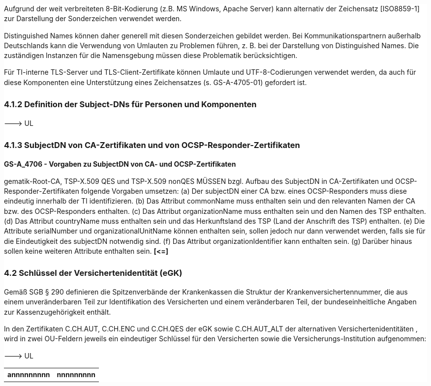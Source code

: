 Aufgrund der weit verbreiteten 8-Bit-Kodierung (z.B. MS Windows, Apache Server)
kann alternativ der Zeichensatz [ISO8859-1] zur Darstellung der Sonderzeichen
verwendet werden.

Distinguished Names können daher generell mit diesen Sonderzeichen gebildet
werden. Bei Kommunikationspartnern außerhalb Deutschlands kann die Verwendung
von Umlauten zu Problemen führen, z. B. bei der Darstellung von Distinguished
Names. Die zuständigen Instanzen für die Namensgebung müssen diese
Problematik berücksichtigen.

Für TI-interne TLS-Server und TLS-Client-Zertifikate können Umlaute und
UTF-8-Codierungen verwendet werden, da auch für diese Komponenten eine
Unterstützung eines Zeichensatzes (s. GS-A-4705-01) gefordert ist.

### 4.1.2 Definition der Subject-DNs für Personen und Komponenten

 ---> UL

### 4.1.3 SubjectDN von CA-Zertifikaten und von OCSP-Responder-Zertifikaten

**GS-A_4706 - Vorgaben zu SubjectDN von CA- und OCSP-Zertifikaten**

gematik-Root-CA, TSP-X.509 QES und TSP-X.509 nonQES MÜSSEN bzgl. Aufbau des
SubjectDN in CA-Zertifikaten und OCSP-Responder-Zertifikaten folgende Vorgaben
umsetzen: (a) Der subjectDN einer CA bzw. eines OCSP-Responders muss diese
eindeutig innerhalb der TI identifizieren. (b) Das Attribut commonName muss
enthalten sein und den relevanten Namen der CA bzw. des OCSP-Responders
enthalten. (c) Das Attribut organizationName muss enthalten sein und den Namen
des TSP enthalten. (d) Das Attribut countryName muss enthalten sein und das
Herkunftsland des TSP (Land der Anschrift des TSP) enthalten. (e) Die Attribute
serialNumber und organizationalUnitName können enthalten sein, sollen jedoch
nur dann verwendet werden, falls sie für die Eindeutigkeit des subjectDN
notwendig sind. (f) Das Attribut organizationIdentifier kann enthalten sein.
(g) Darüber hinaus sollen keine weiteren Attribute enthalten sein. **[\<=]**

### 4.2 Schlüssel der Versichertenidentität (eGK)

Gemäß SGB § 290 definieren die Spitzenverbände der Krankenkassen die
Struktur der Krankenversichertennummer, die aus einem unveränderbaren Teil zur
Identifikation des Versicherten und einem veränderbaren Teil, der
bundeseinheitliche Angaben zur Kassenzugehörigkeit enthält.

In den Zertifikaten C.CH.AUT, C.CH.ENC und C.CH.QES der eGK sowie C.CH.AUT_ALT
der alternativen Versichertenidentitäten , wird in zwei OU-Feldern jeweils ein
eindeutiger Schlüssel für den Versicherten sowie die
Versicherungs-Institution aufgenommen:

 ---> UL

<table><tr><th colspan="2">
annnnnnnnn

</th><th colspan="3">
nnnnnnnnn
